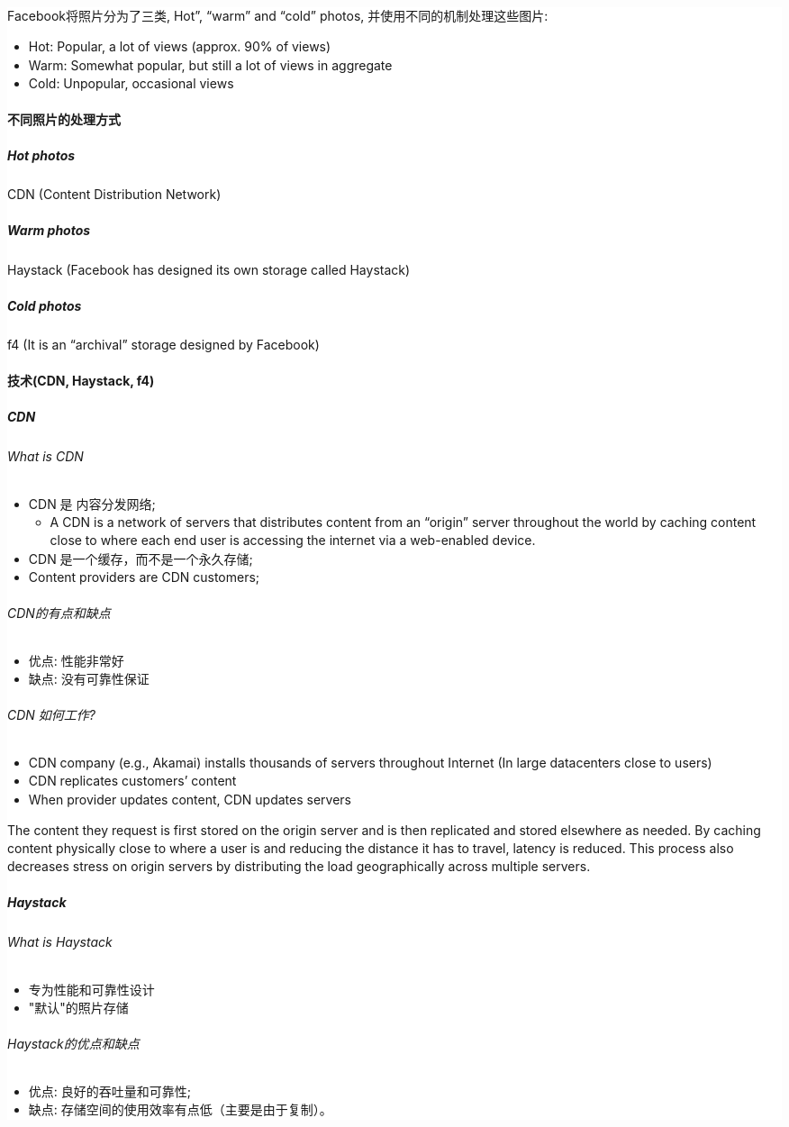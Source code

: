 Facebook将照片分为了三类, Hot”, “warm” and “cold” photos, 并使用不同的机制处理这些图片:
* Hot: Popular, a lot of views (approx. 90% of views)
* Warm: Somewhat popular, but still a lot of views in aggregate
* Cold: Unpopular, occasional views

#### 不同照片的处理方式

##### Hot photos
CDN (Content Distribution Network)

##### Warm photos
Haystack (Facebook has designed its own storage called Haystack)

##### Cold photos
f4 (It is an “archival” storage designed by Facebook)

#### 技术(CDN, Haystack, f4)

##### CDN

###### What is CDN

* CDN 是 内容分发网络;
  - A CDN is a network of servers that distributes content from an “origin” server throughout the world by caching content close to where each end user is accessing the internet via a web-enabled device. 
* CDN 是一个缓存，而不是一个永久存储;
* Content providers are CDN customers;

###### CDN的有点和缺点

* 优点: 性能非常好
* 缺点: 没有可靠性保证

###### CDN 如何工作?

* CDN company (e.g., Akamai) installs thousands of servers throughout Internet (In large datacenters close to users)
* CDN replicates customers’ content
* When provider updates content, CDN updates servers

The content they request is first stored on the origin server and is then replicated and stored elsewhere as needed. By caching content physically close to where a user is and reducing the distance it has to travel, latency is reduced. This process also decreases stress on origin servers by distributing the load geographically across multiple servers.

##### Haystack

###### What is Haystack
* 专为性能和可靠性设计
* "默认"的照片存储

###### Haystack的优点和缺点
* 优点: 良好的吞吐量和可靠性;
* 缺点: 存储空间的使用效率有点低（主要是由于复制）。
